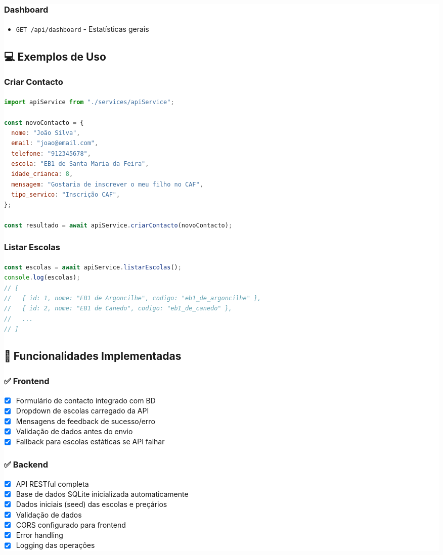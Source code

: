 ### Dashboard

- `GET /api/dashboard` - Estatísticas gerais

## 💻 Exemplos de Uso

### Criar Contacto

```javascript
import apiService from "./services/apiService";

const novoContacto = {
  nome: "João Silva",
  email: "joao@email.com",
  telefone: "912345678",
  escola: "EB1 de Santa Maria da Feira",
  idade_crianca: 8,
  mensagem: "Gostaria de inscrever o meu filho no CAF",
  tipo_servico: "Inscrição CAF",
};

const resultado = await apiService.criarContacto(novoContacto);
```

### Listar Escolas

```javascript
const escolas = await apiService.listarEscolas();
console.log(escolas);
// [
//   { id: 1, nome: "EB1 de Argoncilhe", codigo: "eb1_de_argoncilhe" },
//   { id: 2, nome: "EB1 de Canedo", codigo: "eb1_de_canedo" },
//   ...
// ]
```

## 🔧 Funcionalidades Implementadas

### ✅ Frontend

- [x] Formulário de contacto integrado com BD
- [x] Dropdown de escolas carregado da API
- [x] Mensagens de feedback de sucesso/erro
- [x] Validação de dados antes do envio
- [x] Fallback para escolas estáticas se API falhar

### ✅ Backend

- [x] API RESTful completa
- [x] Base de dados SQLite inicializada automaticamente
- [x] Dados iniciais (seed) das escolas e preçários
- [x] Validação de dados
- [x] CORS configurado para frontend
- [x] Error handling
- [x] Logging das operações
